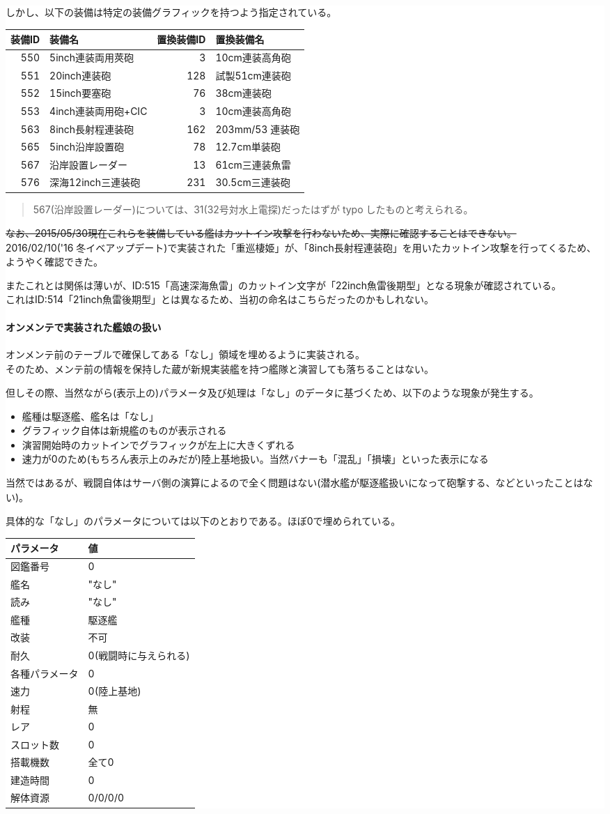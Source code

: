 しかし、以下の装備は特定の装備グラフィックを持つよう指定されている。

|装備ID|装備名|置換装備ID|置換装備名|
|--:|:--|--:|:--|
|550|5inch連装両用莢砲|3|10cm連装高角砲|
|551|20inch連装砲|128|試製51cm連装砲|
|552|15inch要塞砲|76|38cm連装砲|
|553|4inch連装両用砲+CIC|3|10cm連装高角砲|
|563|8inch長射程連装砲|162|203mm/53 連装砲|
|565|5inch沿岸設置砲|78|12.7cm単装砲|
|567|沿岸設置レーダー|13|61cm三連装魚雷|
|576|深海12inch三連装砲|231|30.5cm三連装砲|

> 567(沿岸設置レーダー)については、31(32号対水上電探)だったはずが typo したものと考えられる。

~~なお、2015/05/30現在これらを装備している艦はカットイン攻撃を行わないため、実際に確認することはできない。~~  
2016/02/10('16 冬イベアップデート)で実装された「重巡棲姫」が、「8inch長射程連装砲」を用いたカットイン攻撃を行ってくるため、ようやく確認できた。  

またこれとは関係は薄いが、ID:515「高速深海魚雷」のカットイン文字が「22inch魚雷後期型」となる現象が確認されている。  
これはID:514「21inch魚雷後期型」とは異なるため、当初の命名はこちらだったのかもしれない。  

#### オンメンテで実装された艦娘の扱い

オンメンテ前のテーブルで確保してある「なし」領域を埋めるように実装される。  
そのため、メンテ前の情報を保持した蔵が新規実装艦を持つ艦隊と演習しても落ちることはない。  

但しその際、当然ながら(表示上の)パラメータ及び処理は「なし」のデータに基づくため、以下のような現象が発生する。  

* 艦種は駆逐艦、艦名は「なし」
* グラフィック自体は新規艦のものが表示される
* 演習開始時のカットインでグラフィックが左上に大きくずれる
* 速力が0のため(もちろん表示上のみだが)陸上基地扱い。当然バナーも「混乱」「損壊」といった表示になる

当然ではあるが、戦闘自体はサーバ側の演算によるので全く問題はない(潜水艦が駆逐艦扱いになって砲撃する、などといったことはない)。

具体的な「なし」のパラメータについては以下のとおりである。ほぼ0で埋められている。

|パラメータ|値|
|:--|:--|
|図鑑番号|0|
|艦名|"なし"|
|読み|"なし"|
|艦種|駆逐艦|
|改装|不可|
|耐久|0(戦闘時に与えられる)|
|各種パラメータ|0|
|速力|0(陸上基地)|
|射程|無|
|レア|0|
|スロット数|0|
|搭載機数|全て0|
|建造時間|0|
|解体資源|0/0/0/0|